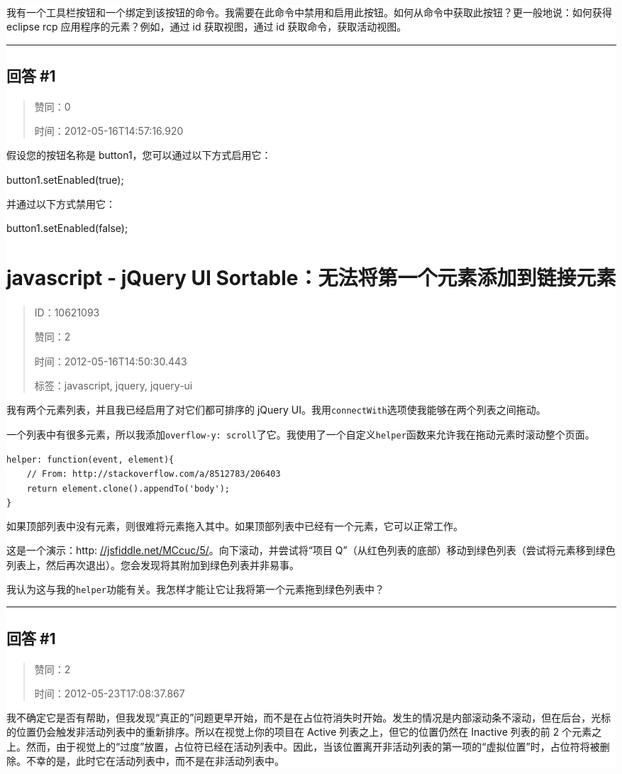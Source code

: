 我有一个工具栏按钮和一个绑定到该按钮的命令。我需要在此命令中禁用和启用此按钮。如何从命令中获取此按钮？更一般地说：如何获得 eclipse rcp 应用程序的元素？例如，通过 id 获取视图，通过 id 获取命令，获取活动视图。

* * *

## 回答 #1

> 赞同：0
> 
> 时间：2012-05-16T14:57:16.920

假设您的按钮名称是 button1，您可以通过以下方式启用它：

button1.setEnabled(true);

并通过以下方式禁用它：

button1.setEnabled(false);

# javascript - jQuery UI Sortable：无法将第一个元素添加到链接元素

> ID：10621093
> 
> 赞同：2
> 
> 时间：2012-05-16T14:50:30.443
> 
> 标签：javascript, jquery, jquery-ui

我有两个元素列表，并且我已经启用了对它们都可排序的 jQuery UI。我用`connectWith`选项使我能够在两个列表之间拖动。

一个列表中有很多元素，所以我添加`overflow-y: scroll`了它。我使用了一个自定义`helper`函数来允许我在拖动元素时滚动整个页面。

```
helper: function(event, element){
    // From: http://stackoverflow.com/a/8512783/206403
    return element.clone().appendTo('body');
} 
```

如果顶部列表中没有元素，则很难将元素拖入其中。如果顶部列表中已经有一个元素，它可以正常工作。

这是一个演示：http: [//jsfiddle.net/MCcuc/5/](http://jsfiddle.net/MCcuc/5/)。向下滚动，并尝试将“项目 Q”（从红色列表的底部）移动到绿色列表（尝试将元素移到绿色列表上，然后再次退出）。您会发现将其附加到绿色列表并非易事。

我认为这与我的`helper`功能有关。我怎样才能让它让我将第一个元素拖到绿色列表中？

* * *

## 回答 #1

> 赞同：2
> 
> 时间：2012-05-23T17:08:37.867

我不确定它是否有帮助，但我发现“真正的”问题更早开始，而不是在占位符消失时开始。发生的情况是内部滚动条不滚动，但在后台，光标的位置仍会触发非活动列表中的重新排序。所以在视觉上你的项目在 Active 列表之上，但它的位置仍然在 Inactive 列表的前 2 个元素之上。然而，由于视觉上的“过度”放置，占位符已经在活动列表中。因此，当该位置离开非活动列表的第一项的“虚拟位置”时，占位符将被删除。不幸的是，此时它在活动列表中，而不是在非活动列表中。

